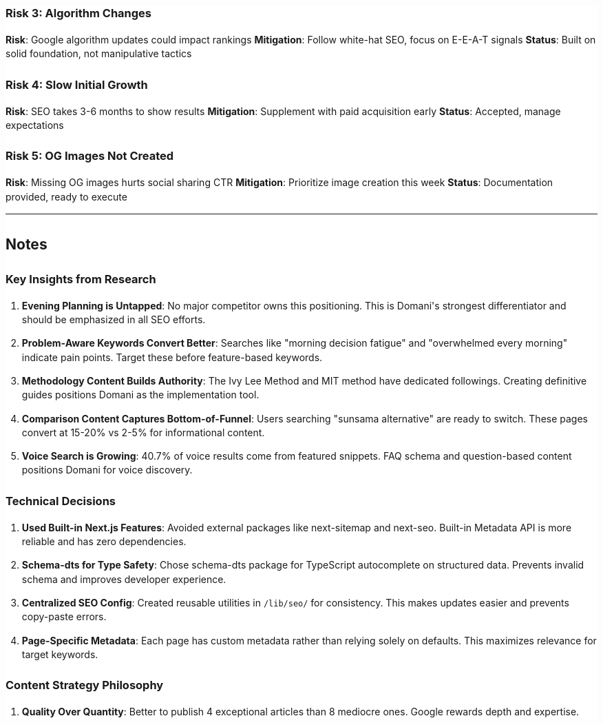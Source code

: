### Risk 3: Algorithm Changes
**Risk**: Google algorithm updates could impact rankings
**Mitigation**: Follow white-hat SEO, focus on E-E-A-T signals
**Status**: Built on solid foundation, not manipulative tactics

### Risk 4: Slow Initial Growth
**Risk**: SEO takes 3-6 months to show results
**Mitigation**: Supplement with paid acquisition early
**Status**: Accepted, manage expectations

### Risk 5: OG Images Not Created
**Risk**: Missing OG images hurts social sharing CTR
**Mitigation**: Prioritize image creation this week
**Status**: Documentation provided, ready to execute

---

## Notes

### Key Insights from Research

1. **Evening Planning is Untapped**: No major competitor owns this positioning. This is Domani's strongest differentiator and should be emphasized in all SEO efforts.

2. **Problem-Aware Keywords Convert Better**: Searches like "morning decision fatigue" and "overwhelmed every morning" indicate pain points. Target these before feature-based keywords.

3. **Methodology Content Builds Authority**: The Ivy Lee Method and MIT method have dedicated followings. Creating definitive guides positions Domani as the implementation tool.

4. **Comparison Content Captures Bottom-of-Funnel**: Users searching "sunsama alternative" are ready to switch. These pages convert at 15-20% vs 2-5% for informational content.

5. **Voice Search is Growing**: 40.7% of voice results come from featured snippets. FAQ schema and question-based content positions Domani for voice discovery.

### Technical Decisions

1. **Used Built-in Next.js Features**: Avoided external packages like next-sitemap and next-seo. Built-in Metadata API is more reliable and has zero dependencies.

2. **Schema-dts for Type Safety**: Chose schema-dts package for TypeScript autocomplete on structured data. Prevents invalid schema and improves developer experience.

3. **Centralized SEO Config**: Created reusable utilities in `/lib/seo/` for consistency. This makes updates easier and prevents copy-paste errors.

4. **Page-Specific Metadata**: Each page has custom metadata rather than relying solely on defaults. This maximizes relevance for target keywords.

### Content Strategy Philosophy

1. **Quality Over Quantity**: Better to publish 4 exceptional articles than 8 mediocre ones. Google rewards depth and expertise.
